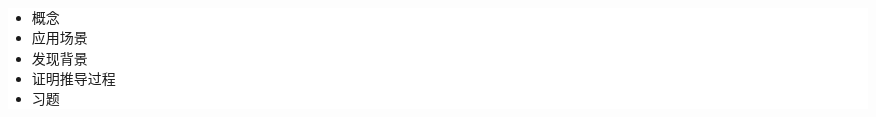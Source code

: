 - 概念
- 应用场景
- 发现背景
- 证明推导过程
- 习题

[^1]:英语和汉语的共同点就是主谓宾的顺序是一致的，不同点在于修饰，英语的修饰习惯后置，汉语的修饰从不后置，一定是放在前面的
[^2]:词频号，代表词出现在词频排名中的位置，比如the的词频号是1，代表它在语料库中出现频率最高，排名第一。
[^3]:人脑记忆的物理特点：靠神经元的链接，电脑存储的特点：靠电子元件的电位固定地，精确地存储。有时候你忘了一样东西，并不是他消失了，而是它在你脑中的神经元连接路径太弱、太少，你搜索不到它。所以我们记忆有两个特点：一个是不断重复强化，加强这条路径；一个是把要记忆的东西跟很多已经在你脑海里最常用的记忆联系起来，也就是并入你的记忆主堡，那你将快速的找到它，这也是理解性记忆的根源，因为理解代表与你的已有认知不悖，也就是可以由已有定理推出要学习的定理，如果推导一个定理可以有很多方法，或者有一个非常容易想到的方法，那么这条定理顺理成章的就被你记下来了。死记硬背则是用的第一种方法，不断的重复强化，但效果不佳，原因很简单，我们的大脑天生喜欢第二种方法，这是大脑的物理结构决定的，物理基础决定上层建筑，只有把一个东西并入你的知识树，内化成自己的日常认知习惯，它就牢牢的钉在你的脑子里，成为你随时可以调取的记忆，而这也是靠死记硬背无法真正学透的原因，因为死记硬背没有使这个知识和其他东西联系起来，就像你是一个瓶子一个瓶子的装知识，其间泾渭分隔，发散性很差，那么你根本不会在很多要用的时候想起它来，也就无法学以致用。
